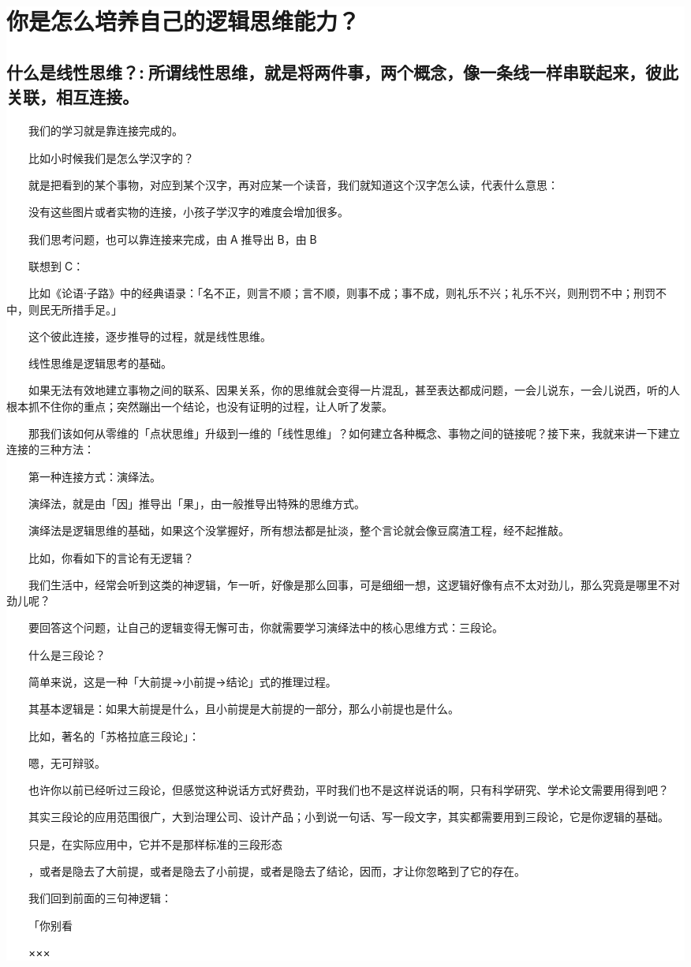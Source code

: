 # 你是怎么培养自己的逻辑思维能力？  
## 什么是线性思维？: 所谓线性思维，就是将两件事，两个概念，像一条线一样串联起来，彼此关联，相互连接。  
&emsp;&emsp;我们的学习就是靠连接完成的。  
  
&emsp;&emsp;比如小时候我们是怎么学汉字的？  
  
&emsp;&emsp;就是把看到的某个事物，对应到某个汉字，再对应某一个读音，我们就知道这个汉字怎么读，代表什么意思：  
  
&emsp;&emsp;没有这些图片或者实物的连接，小孩子学汉字的难度会增加很多。  
  
&emsp;&emsp;我们思考问题，也可以靠连接来完成，由 A 推导出 B，由 B   
  
&emsp;&emsp;联想到 C：  
  
&emsp;&emsp;比如《论语·子路》中的经典语录：「名不正，则言不顺；言不顺，则事不成；事不成，则礼乐不兴；礼乐不兴，则刑罚不中；刑罚不中，则民无所措手足。」  
  
&emsp;&emsp;这个彼此连接，逐步推导的过程，就是线性思维。  
  
&emsp;&emsp;线性思维是逻辑思考的基础。  
  
&emsp;&emsp;如果无法有效地建立事物之间的联系、因果关系，你的思维就会变得一片混乱，甚至表达都成问题，一会儿说东，一会儿说西，听的人根本抓不住你的重点；突然蹦出一个结论，也没有证明的过程，让人听了发蒙。  
  
&emsp;&emsp;那我们该如何从零维的「点状思维」升级到一维的「线性思维」？如何建立各种概念、事物之间的链接呢？接下来，我就来讲一下建立连接的三种方法：  
  
&emsp;&emsp;第一种连接方式：演绎法。  
  
&emsp;&emsp;演绎法，就是由「因」推导出「果」，由一般推导出特殊的思维方式。  
  
&emsp;&emsp;演绎法是逻辑思维的基础，如果这个没掌握好，所有想法都是扯淡，整个言论就会像豆腐渣工程，经不起推敲。  
  
&emsp;&emsp;比如，你看如下的言论有无逻辑？  
  
&emsp;&emsp;我们生活中，经常会听到这类的神逻辑，乍一听，好像是那么回事，可是细细一想，这逻辑好像有点不太对劲儿，那么究竟是哪里不对劲儿呢？  
  
&emsp;&emsp;要回答这个问题，让自己的逻辑变得无懈可击，你就需要学习演绎法中的核心思维方式：三段论。  
  
&emsp;&emsp;什么是三段论？  
  
&emsp;&emsp;简单来说，这是一种「大前提→小前提→结论」式的推理过程。  
  
&emsp;&emsp;其基本逻辑是：如果大前提是什么，且小前提是大前提的一部分，那么小前提也是什么。  
  
&emsp;&emsp;比如，著名的「苏格拉底三段论」：  
  
&emsp;&emsp;嗯，无可辩驳。  
  
&emsp;&emsp;也许你以前已经听过三段论，但感觉这种说话方式好费劲，平时我们也不是这样说话的啊，只有科学研究、学术论文需要用得到吧？  
  
&emsp;&emsp;其实三段论的应用范围很广，大到治理公司、设计产品；小到说一句话、写一段文字，其实都需要用到三段论，它是你逻辑的基础。  
  
&emsp;&emsp;只是，在实际应用中，它并不是那样标准的三段形态  
  
&emsp;&emsp;，或者是隐去了大前提，或者是隐去了小前提，或者是隐去了结论，因而，才让你忽略到了它的存在。  
  
&emsp;&emsp;我们回到前面的三句神逻辑：  
  
&emsp;&emsp;「你别看  
  
&emsp;&emsp;×××  
  